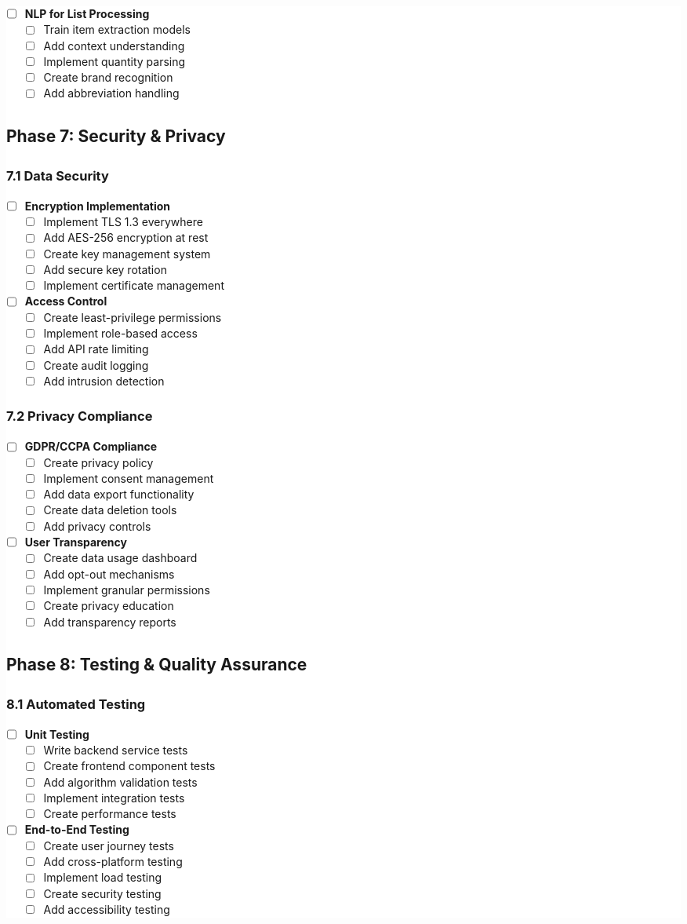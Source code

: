 - [ ] **NLP for List Processing**
  - [ ] Train item extraction models
  - [ ] Add context understanding
  - [ ] Implement quantity parsing
  - [ ] Create brand recognition
  - [ ] Add abbreviation handling

## Phase 7: Security & Privacy

### 7.1 Data Security
- [ ] **Encryption Implementation**
  - [ ] Implement TLS 1.3 everywhere
  - [ ] Add AES-256 encryption at rest
  - [ ] Create key management system
  - [ ] Add secure key rotation
  - [ ] Implement certificate management

- [ ] **Access Control**
  - [ ] Create least-privilege permissions
  - [ ] Implement role-based access
  - [ ] Add API rate limiting
  - [ ] Create audit logging
  - [ ] Add intrusion detection

### 7.2 Privacy Compliance
- [ ] **GDPR/CCPA Compliance**
  - [ ] Create privacy policy
  - [ ] Implement consent management
  - [ ] Add data export functionality
  - [ ] Create data deletion tools
  - [ ] Add privacy controls

- [ ] **User Transparency**
  - [ ] Create data usage dashboard
  - [ ] Add opt-out mechanisms
  - [ ] Implement granular permissions
  - [ ] Create privacy education
  - [ ] Add transparency reports

## Phase 8: Testing & Quality Assurance

### 8.1 Automated Testing
- [ ] **Unit Testing**
  - [ ] Write backend service tests
  - [ ] Create frontend component tests
  - [ ] Add algorithm validation tests
  - [ ] Implement integration tests
  - [ ] Create performance tests

- [ ] **End-to-End Testing**
  - [ ] Create user journey tests
  - [ ] Add cross-platform testing
  - [ ] Implement load testing
  - [ ] Create security testing
  - [ ] Add accessibility testing
